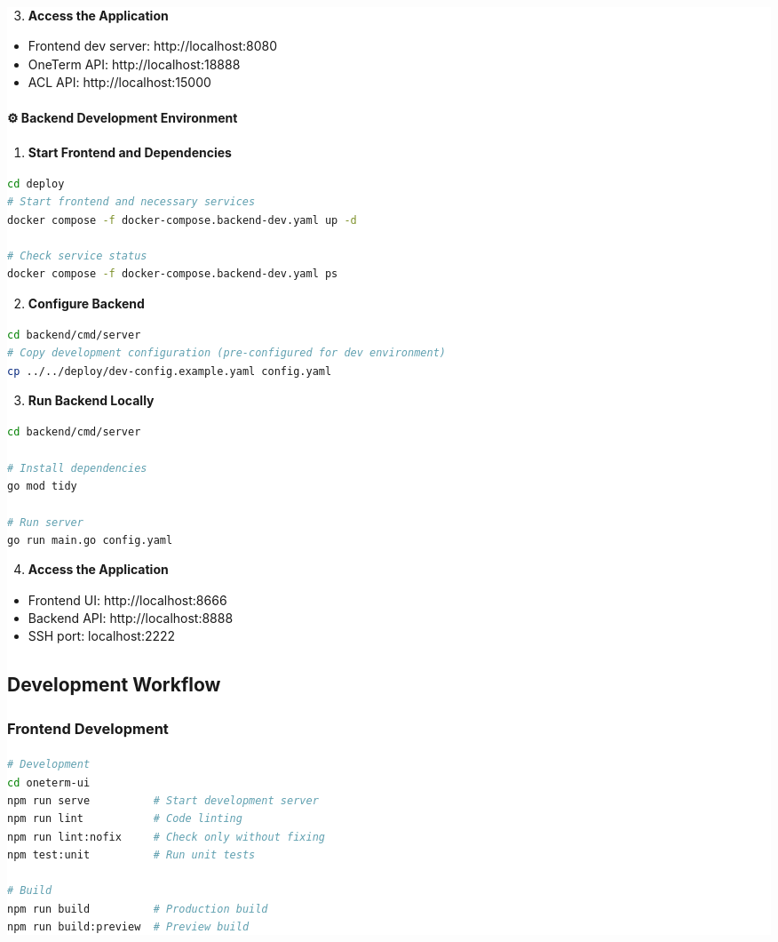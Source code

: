 3. **Access the Application**
- Frontend dev server: http://localhost:8080
- OneTerm API: http://localhost:18888
- ACL API: http://localhost:15000

#### ⚙️ Backend Development Environment

1. **Start Frontend and Dependencies**
```bash
cd deploy
# Start frontend and necessary services
docker compose -f docker-compose.backend-dev.yaml up -d

# Check service status
docker compose -f docker-compose.backend-dev.yaml ps
```

2. **Configure Backend**
```bash
cd backend/cmd/server
# Copy development configuration (pre-configured for dev environment)
cp ../../deploy/dev-config.example.yaml config.yaml
```

3. **Run Backend Locally**
```bash
cd backend/cmd/server

# Install dependencies
go mod tidy

# Run server
go run main.go config.yaml
```

4. **Access the Application**
- Frontend UI: http://localhost:8666
- Backend API: http://localhost:8888
- SSH port: localhost:2222

## Development Workflow

### Frontend Development

```bash
# Development
cd oneterm-ui
npm run serve          # Start development server
npm run lint           # Code linting
npm run lint:nofix     # Check only without fixing
npm test:unit          # Run unit tests

# Build
npm run build          # Production build
npm run build:preview  # Preview build
```
